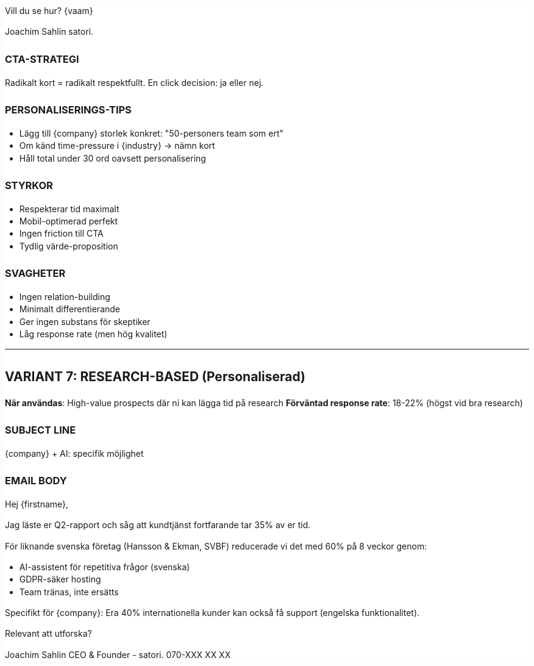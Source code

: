 Vill du se hur? {vaam}

Joachim Sahlin
satori.

### CTA-STRATEGI
Radikalt kort = radikalt respektfullt. En click decision: ja eller nej.

### PERSONALISERINGS-TIPS
- Lägg till {company} storlek konkret: "50-personers team som ert"
- Om känd time-pressure i {industry} → nämn kort
- Håll total under 30 ord oavsett personalisering

### STYRKOR
- Respekterar tid maximalt
- Mobil-optimerad perfekt
- Ingen friction till CTA
- Tydlig värde-proposition

### SVAGHETER
- Ingen relation-building
- Minimalt differentierande
- Ger ingen substans för skeptiker
- Låg response rate (men hög kvalitet)

---

## VARIANT 7: RESEARCH-BASED (Personaliserad)

**När användas**: High-value prospects där ni kan lägga tid på research
**Förväntad response rate**: 18-22% (högst vid bra research)

### SUBJECT LINE
{company} + AI: specifik möjlighet

### EMAIL BODY
Hej {firstname},

Jag läste er Q2-rapport och såg att kundtjänst fortfarande tar 35% av er tid.

För liknande svenska företag (Hansson & Ekman, SVBF) reducerade vi det med 60% på 8 veckor genom:
- AI-assistent för repetitiva frågor (svenska)
- GDPR-säker hosting
- Team tränas, inte ersätts

Specifikt för {company}: Era 40% internationella kunder kan också få support (engelska funktionalitet).

Relevant att utforska?

Joachim Sahlin
CEO & Founder - satori.
070-XXX XX XX
